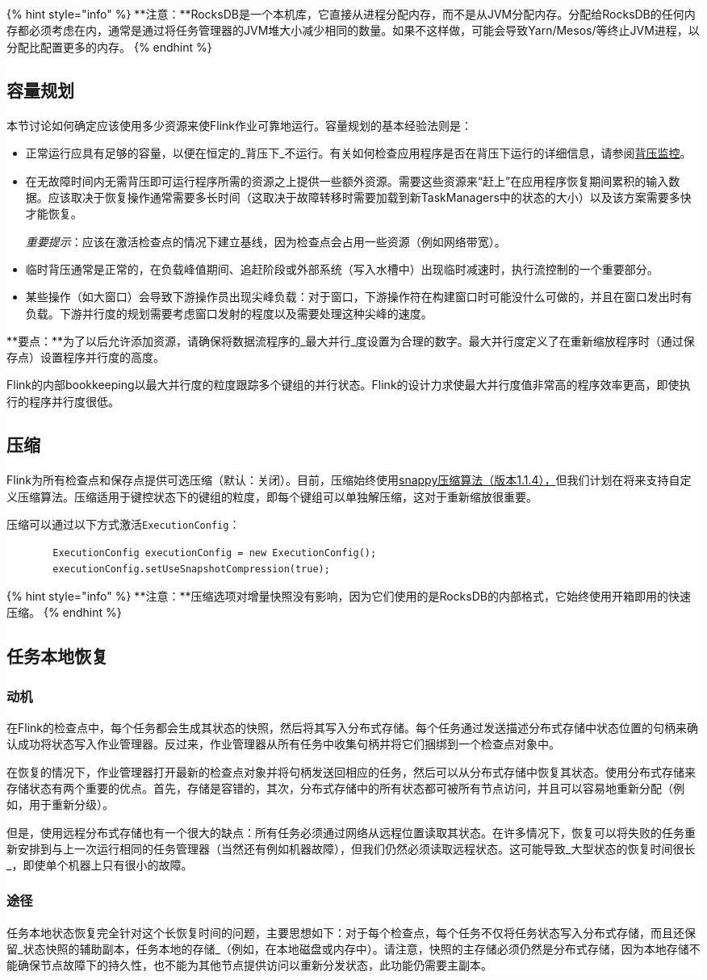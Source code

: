 {% hint style="info" %}
**注意：**RocksDB是一个本机库，它直接从进程分配内存，而不是从JVM分配内存。分配给RocksDB的任何内存都必须考虑在内，通常是通过将任务管理器的JVM堆大小减少相同的数量。如果不这样做，可能会导致Yarn/Mesos/等终止JVM进程，以分配比配置更多的内存。
{% endhint %}

## 容量规划

本节讨论如何确定应该使用多少资源来使Flink作业可靠地运行。容量规划的基本经验法则是：

* 正常运行应具有足够的容量，以便在恒定的_背压下_不运行。有关如何检查应用程序是否在背压下运行的详细信息，请参阅[背压监控](https://ci.apache.org/projects/flink/flink-docs-release-1.7/monitoring/back_pressure.html)。
* 在无故障时间内无需背压即可运行程序所需的资源之上提供一些额外资源。需要这些资源来“赶上”在应用程序恢复期间累积的输入数据。应该取决于恢复操作通常需要多长时间（这取决于故障转移时需要加载到新TaskManagers中的状态的大小）以及该方案需要多快才能恢复。

  _重要提示_：应该在激活检查点的情况下建立基线，因为检查点会占用一些资源（例如网络带宽）。

* 临时背压通常是正常的，在负载峰值期间、追赶阶段或外部系统（写入水槽中）出现临时减速时，执行流控制的一个重要部分。
* 某些操作（如大窗口）会导致下游操作员出现尖峰负载：对于窗口，下游操作符在构建窗口时可能没什么可做的，并且在窗口发出时有负载。下游并行度的规划需要考虑窗口发射的程度以及需要处理这种尖峰的速度。

**要点：**为了以后允许添加资源，请确保将数据流程序的_最大并行_度设置为合理的数字。最大并行度定义了在重新缩放程序时（通过保存点）设置程序并行度的高度。

Flink的内部bookkeeping以最大并行度的粒度跟踪多个键组的并行状态。Flink的设计力求使最大并行度值非常高的程序效率更高，即使执行的程序并行度很低。

## 压缩

Flink为所有检查点和保存点提供可选压缩（默认：关闭）。目前，压缩始终使用[snappy压缩算法（版本1.1.4），](https://github.com/xerial/snappy-java)但我们计划在将来支持自定义压缩算法。压缩适用于键控状态下的键组的粒度，即每个键组可以单独解压缩，这对于重新缩放很重要。

压缩可以通过以下方式激活`ExecutionConfig`：

```text
		ExecutionConfig executionConfig = new ExecutionConfig();
		executionConfig.setUseSnapshotCompression(true);
```

{% hint style="info" %}
**注意：**压缩选项对增量快照没有影响，因为它们使用的是RocksDB的内部格式，它始终使用开箱即用的快速压缩。
{% endhint %}

## 任务本地恢复

### 动机

在Flink的检查点中，每个任务都会生成其状态的快照，然后将其写入分布式存储。每个任务通过发送描述分布式存储中状态位置的句柄来确认成功将状态写入作业管理器。反过来，作业管理器从所有任务中收集句柄并将它们捆绑到一个检查点对象中。

在恢复的情况下，作业管理器打开最新的检查点对象并将句柄发送回相应的任务，然后可以从分布式存储中恢复其状态。使用分布式存储来存储状态有两个重要的优点。首先，存储是容错的，其次，分布式存储中的所有状态都可被所有节点访问，并且可以容易地重新分配（例如，用于重新分级）。

但是，使用远程分布式存储也有一个很大的缺点：所有任务必须通过网络从远程位置读取其状态。在许多情况下，恢复可以将失败的任务重新安排到与上一次运行相同的任务管理器（当然还有例如机器故障），但我们仍然必须读取远程状态。这可能导致_大型状态的恢复时间很长_，即使单个机器上只有很小的故障。

### 途径

任务本地状态恢复完全针对这个长恢复时间的问题，主要思想如下：对于每个检查点，每个任务不仅将任务状态写入分布式存储，而且还保留_状态快照的辅助副本，任务本地的存储_（例如，在本地磁盘或内存中）。请注意，快照的主存储必须仍然是分布式存储，因为本地存储不能确保节点故障下的持久性，也不能为其他节点提供访问以重新分发状态，此功能仍需要主副本。
